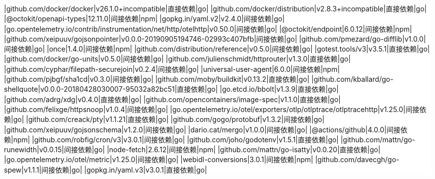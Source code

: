 |github.com/docker/docker|v26.1.0+incompatible|直接依赖|go|
|github.com/docker/distribution|v2.8.3+incompatible|直接依赖|go|
|@octokit/openapi-types|12.11.0|间接依赖|npm|
|gopkg.in/yaml.v2|v2.4.0|间接依赖|go|
|go.opentelemetry.io/contrib/instrumentation/net/http/otelhttp|v0.50.0|间接依赖|go|
|@octokit/endpoint|6.0.12|间接依赖|npm|
|github.com/xeipuuv/gojsonpointer|v0.0.0-20190905194746-02993c407bfb|间接依赖|go|
|github.com/pmezard/go-difflib|v1.0.0|间接依赖|go|
|once|1.4.0|间接依赖|npm|
|github.com/distribution/reference|v0.5.0|间接依赖|go|
|gotest.tools/v3|v3.5.1|直接依赖|go|
|github.com/docker/go-units|v0.5.0|间接依赖|go|
|github.com/julienschmidt/httprouter|v1.3.0|直接依赖|go|
|github.com/cyphar/filepath-securejoin|v0.2.4|间接依赖|go|
|universal-user-agent|6.0.0|间接依赖|npm|
|github.com/pjbgf/sha1cd|v0.3.0|间接依赖|go|
|github.com/moby/buildkit|v0.13.2|直接依赖|go|
|github.com/kballard/go-shellquote|v0.0.0-20180428030007-95032a82bc51|直接依赖|go|
|go.etcd.io/bbolt|v1.3.9|直接依赖|go|
|github.com/adrg/xdg|v0.4.0|直接依赖|go|
|github.com/opencontainers/image-spec|v1.1.0|直接依赖|go|
|github.com/felixge/httpsnoop|v1.0.4|间接依赖|go|
|go.opentelemetry.io/otel/exporters/otlp/otlptrace/otlptracehttp|v1.25.0|间接依赖|go|
|github.com/creack/pty|v1.1.21|直接依赖|go|
|github.com/gogo/protobuf|v1.3.2|间接依赖|go|
|github.com/xeipuuv/gojsonschema|v1.2.0|间接依赖|go|
|dario.cat/mergo|v1.0.0|间接依赖|go|
|@actions/github|4.0.0|间接依赖|npm|
|github.com/robfig/cron/v3|v3.0.1|间接依赖|go|
|github.com/joho/godotenv|v1.5.1|直接依赖|go|
|github.com/mattn/go-runewidth|v0.0.15|间接依赖|go|
|node-fetch|2.6.12|间接依赖|npm|
|github.com/mattn/go-isatty|v0.0.20|直接依赖|go|
|go.opentelemetry.io/otel/metric|v1.25.0|间接依赖|go|
|webidl-conversions|3.0.1|间接依赖|npm|
|github.com/davecgh/go-spew|v1.1.1|间接依赖|go|
|gopkg.in/yaml.v3|v3.0.1|直接依赖|go|
